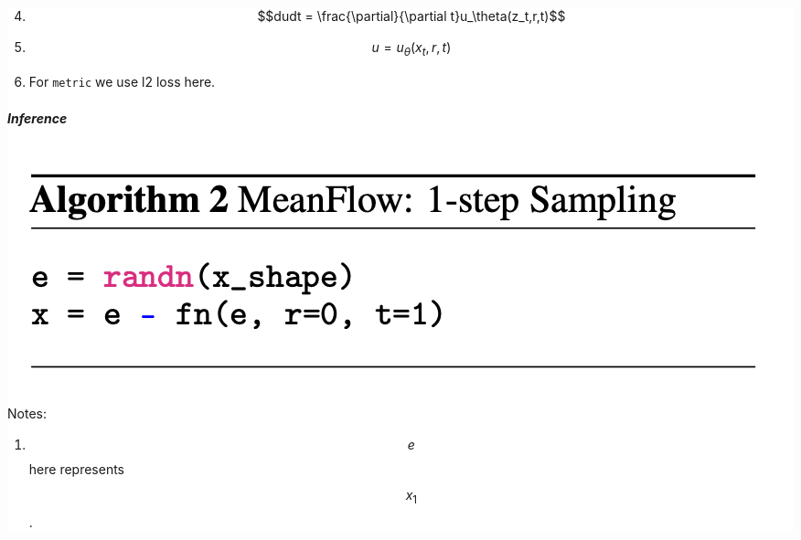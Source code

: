 4. $$dudt = \frac{\partial}{\partial t}u_\theta(z_t,r,t)$$

5. $$u=u_\theta(x_t, r, t)$$
6. For `metric` we use l2 loss here.

##### Inference

![image-20250922131941170](image-20250922131941170.png)

Notes:

1. $$e$$ here represents $$x_1$$.
